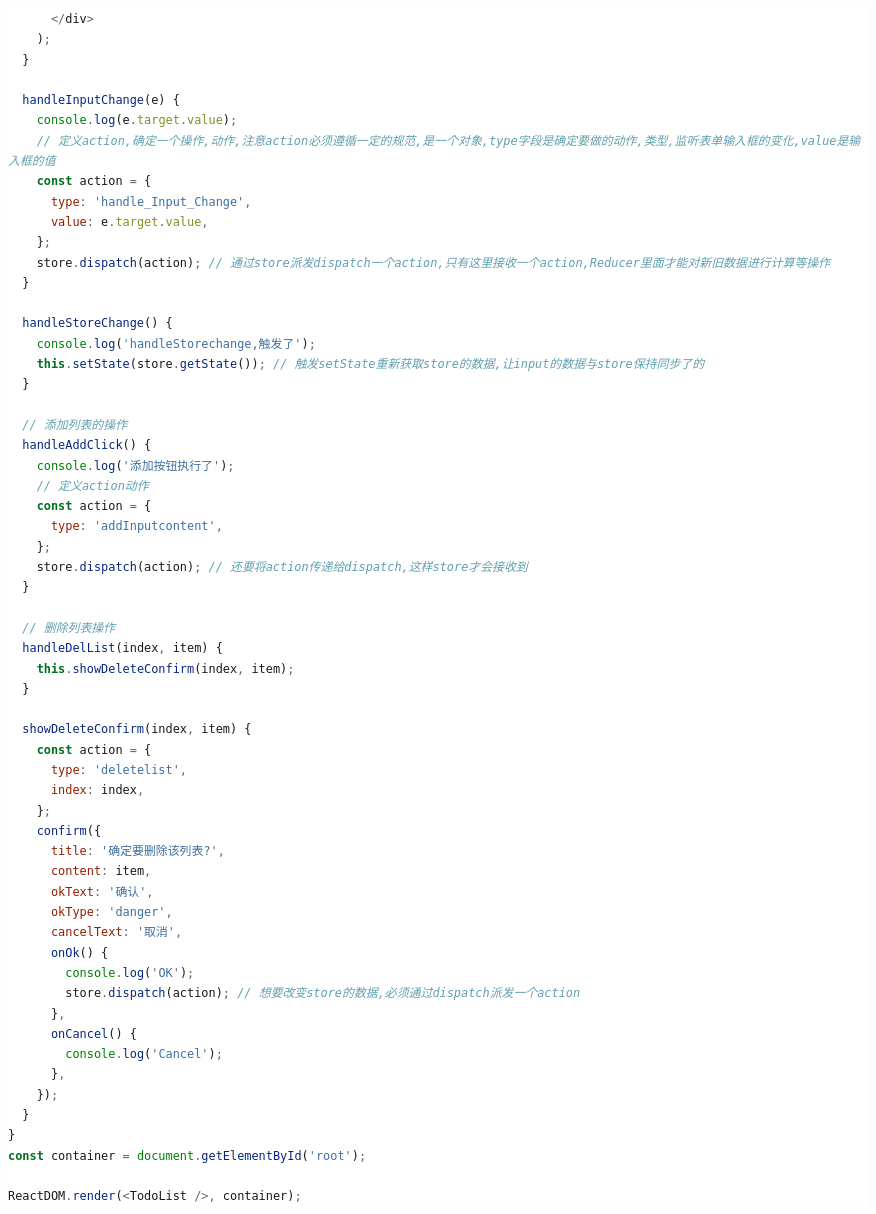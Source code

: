 ```js
      </div>
    );
  }

  handleInputChange(e) {
    console.log(e.target.value);
    // 定义action,确定一个操作,动作,注意action必须遵循一定的规范,是一个对象,type字段是确定要做的动作,类型,监听表单输入框的变化,value是输入框的值
    const action = {
      type: 'handle_Input_Change',
      value: e.target.value,
    };
    store.dispatch(action); // 通过store派发dispatch一个action,只有这里接收一个action,Reducer里面才能对新旧数据进行计算等操作
  }

  handleStoreChange() {
    console.log('handleStorechange,触发了');
    this.setState(store.getState()); // 触发setState重新获取store的数据,让input的数据与store保持同步了的
  }

  // 添加列表的操作
  handleAddClick() {
    console.log('添加按钮执行了');
    // 定义action动作
    const action = {
      type: 'addInputcontent',
    };
    store.dispatch(action); // 还要将action传递给dispatch,这样store才会接收到
  }

  // 删除列表操作
  handleDelList(index, item) {
    this.showDeleteConfirm(index, item);
  }

  showDeleteConfirm(index, item) {
    const action = {
      type: 'deletelist',
      index: index,
    };
    confirm({
      title: '确定要删除该列表?',
      content: item,
      okText: '确认',
      okType: 'danger',
      cancelText: '取消',
      onOk() {
        console.log('OK');
        store.dispatch(action); // 想要改变store的数据,必须通过dispatch派发一个action
      },
      onCancel() {
        console.log('Cancel');
      },
    });
  }
}
const container = document.getElementById('root');

ReactDOM.render(<TodoList />, container);
```

